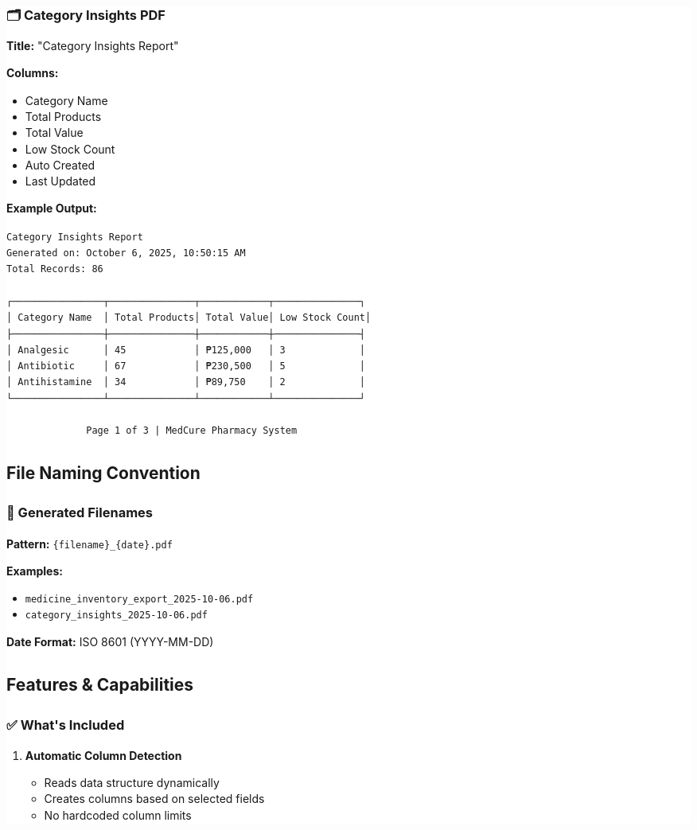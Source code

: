 ### 🗂️ Category Insights PDF

**Title:** "Category Insights Report"

**Columns:**

- Category Name
- Total Products
- Total Value
- Low Stock Count
- Auto Created
- Last Updated

**Example Output:**

```
Category Insights Report
Generated on: October 6, 2025, 10:50:15 AM
Total Records: 86

┌────────────────┬───────────────┬────────────┬───────────────┐
│ Category Name  │ Total Products│ Total Value│ Low Stock Count│
├────────────────┼───────────────┼────────────┼───────────────┤
│ Analgesic      │ 45            │ ₱125,000   │ 3             │
│ Antibiotic     │ 67            │ ₱230,500   │ 5             │
│ Antihistamine  │ 34            │ ₱89,750    │ 2             │
└────────────────┴───────────────┴────────────┴───────────────┘

              Page 1 of 3 | MedCure Pharmacy System
```

## File Naming Convention

### 📁 Generated Filenames

**Pattern:** `{filename}_{date}.pdf`

**Examples:**

- `medicine_inventory_export_2025-10-06.pdf`
- `category_insights_2025-10-06.pdf`

**Date Format:** ISO 8601 (YYYY-MM-DD)

## Features & Capabilities

### ✅ What's Included

1. **Automatic Column Detection**

   - Reads data structure dynamically
   - Creates columns based on selected fields
   - No hardcoded column limits
